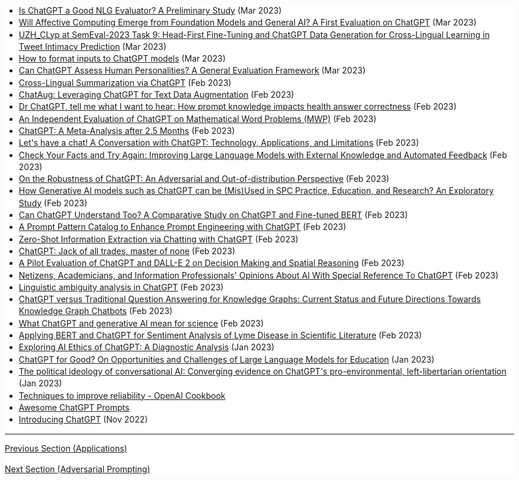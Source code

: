 - [Is ChatGPT a Good NLG Evaluator? A Preliminary Study](https://arxiv.org/abs/2303.04048) (Mar 2023)
- [Will Affective Computing Emerge from Foundation Models and General AI? A First Evaluation on ChatGPT](https://arxiv.org/abs/2303.03186) (Mar 2023)
- [UZH_CLyp at SemEval-2023 Task 9: Head-First Fine-Tuning and ChatGPT Data Generation for Cross-Lingual Learning in Tweet Intimacy Prediction](https://arxiv.org/abs/2303.01194) (Mar 2023)
- [How to format inputs to ChatGPT models](https://github.com/openai/openai-cookbook/blob/main/examples/How_to_format_inputs_to_ChatGPT_models.ipynb) (Mar 2023)
- [Can ChatGPT Assess Human Personalities? A General Evaluation Framework](https://arxiv.org/abs/2303.01248) (Mar 2023)
- [Cross-Lingual Summarization via ChatGPT](https://arxiv.org/abs/2302.14229) (Feb 2023)
- [ChatAug: Leveraging ChatGPT for Text Data Augmentation](https://arxiv.org/abs/2302.13007) (Feb 2023)
- [Dr ChatGPT, tell me what I want to hear: How prompt knowledge impacts health answer correctness](https://arxiv.org/abs/2302.13793) (Feb 2023)
- [An Independent Evaluation of ChatGPT on Mathematical Word Problems (MWP)](https://arxiv.org/abs/2302.13814) (Feb 2023)
- [ChatGPT: A Meta-Analysis after 2.5 Months](https://arxiv.org/abs/2302.13795) (Feb 2023)
- [Let's have a chat! A Conversation with ChatGPT: Technology, Applications, and Limitations](https://arxiv.org/abs/2302.13817) (Feb 2023)
- [Check Your Facts and Try Again: Improving Large Language Models with External Knowledge and Automated Feedback](https://arxiv.org/abs/2302.12813) (Feb 2023)
- [On the Robustness of ChatGPT: An Adversarial and Out-of-distribution Perspective](https://arxiv.org/abs/2302.12095) (Feb 2023)
- [How Generative AI models such as ChatGPT can be (Mis)Used in SPC Practice, Education, and Research? An Exploratory Study](https://arxiv.org/abs/2302.10916) (Feb 2023)
- [Can ChatGPT Understand Too? A Comparative Study on ChatGPT and Fine-tuned BERT](https://arxiv.org/abs/2302.10198) (Feb 2023)
- [A Prompt Pattern Catalog to Enhance Prompt Engineering with ChatGPT](https://arxiv.org/abs/2302.11382) (Feb 2023)
- [Zero-Shot Information Extraction via Chatting with ChatGPT](https://arxiv.org/abs/2302.10205) (Feb 2023)
- [ChatGPT: Jack of all trades, master of none](https://arxiv.org/abs/2302.10724) (Feb 2023)
- [A Pilot Evaluation of ChatGPT and DALL-E 2 on Decision Making and Spatial Reasoning](https://arxiv.org/abs/2302.09068) (Feb 2023)
- [Netizens, Academicians, and Information Professionals' Opinions About AI With Special Reference To ChatGPT](https://arxiv.org/abs/2302.07136) (Feb 2023)
- [Linguistic ambiguity analysis in ChatGPT](https://arxiv.org/abs/2302.06426) (Feb 2023)
- [ChatGPT versus Traditional Question Answering for Knowledge Graphs: Current Status and Future Directions Towards Knowledge Graph Chatbots](https://arxiv.org/abs/2302.06466) (Feb 2023)
- [What ChatGPT and generative AI mean for science](https://www.nature.com/articles/d41586-023-00340-6) (Feb 2023)
- [Applying BERT and ChatGPT for Sentiment Analysis of Lyme Disease in Scientific Literature](https://arxiv.org/abs/2302.06474) (Feb 2023)
- [Exploring AI Ethics of ChatGPT: A Diagnostic Analysis](https://arxiv.org/abs/2301.12867) (Jan 2023)
- [ChatGPT for Good? On Opportunities and Challenges of Large Language Models for Education](https://www.edu.sot.tum.de/fileadmin/w00bed/hctl/_my_direct_uploads/ChatGPT_for_Good_.pdf) (Jan 2023)
- [The political ideology of conversational AI: Converging evidence on ChatGPT's pro-environmental, left-libertarian orientation](https://arxiv.org/abs/2301.01768) (Jan 2023)
- [Techniques to improve reliability - OpenAI Cookbook](https://github.com/openai/openai-cookbook/blob/main/techniques_to_improve_reliability.md)
- [Awesome ChatGPT Prompts](https://github.com/f/awesome-chatgpt-prompts)
- [Introducing ChatGPT](https://openai.com/blog/chatgpt) (Nov 2022)

---
[Previous Section (Applications)](./prompts-applications.md)

[Next Section (Adversarial Prompting)](./prompts-adversarial.md)
